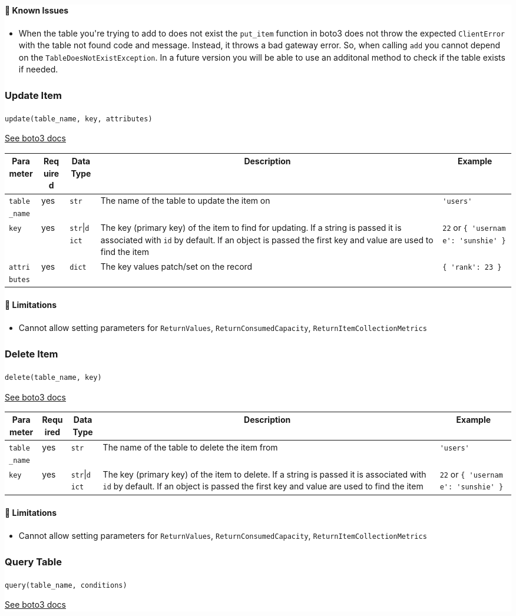 #### :closed_book: Known Issues
- When the table you're trying to add to does not exist the `put_item` function in boto3 does not throw the expected `ClientError` with the table not found code and message. Instead, it throws a bad gateway error. So, when calling `add` you cannot depend on the `TableDoesNotExistException`. In a future version you will be able to use an additonal method to check if the table exists if needed.


### Update Item
```py
update(table_name, key, attributes)
```

[See boto3 docs](https://boto3.amazonaws.com/v1/documentation/api/latest/reference/services/dynamodb.html#DynamoDB.Client.update_item)

| Parameter  | Required | Data Type | Description | Example |
| ------------- | ------------- | ------------- | ------------- | ------------- |
| `table_name`  | yes  | `str` | The name of the table to update the item on | `'users'` |
| `key` | yes | `str`\|`dict` | The key (primary key) of the item to find for updating. If a string is passed it is associated with `id` by default. If an object is passed the first key and value are used to find the item | `22` or ```{ 'username': 'sunshie' }``` |
| `attributes` | yes | `dict` | The key values patch/set on the record | ```{ 'rank': 23 }``` |

#### :orange_book: Limitations
- Cannot allow setting parameters for `ReturnValues`, `ReturnConsumedCapacity`, `ReturnItemCollectionMetrics`


### Delete Item
```py
delete(table_name, key)
```

[See boto3 docs](https://boto3.amazonaws.com/v1/documentation/api/latest/reference/services/dynamodb.html#DynamoDB.Client.delete_item)

| Parameter  | Required | Data Type | Description | Example |
| ------------- | ------------- | ------------- | ------------- | ------------- |
| `table_name`  | yes  | `str` | The name of the table to delete the item from | `'users'` |
| `key` | yes | `str`\|`dict` | The key (primary key) of the item to delete. If a string is passed it is associated with `id` by default. If an object is passed the first key and value are used to find the item | `22` or ```{ 'username': 'sunshie' }``` |

#### :orange_book: Limitations
- Cannot allow setting parameters for `ReturnValues`, `ReturnConsumedCapacity`, `ReturnItemCollectionMetrics`


### Query Table
```py
query(table_name, conditions)
```

[See boto3 docs](https://boto3.amazonaws.com/v1/documentation/api/latest/reference/services/dynamodb.html#DynamoDB.Client.query)
